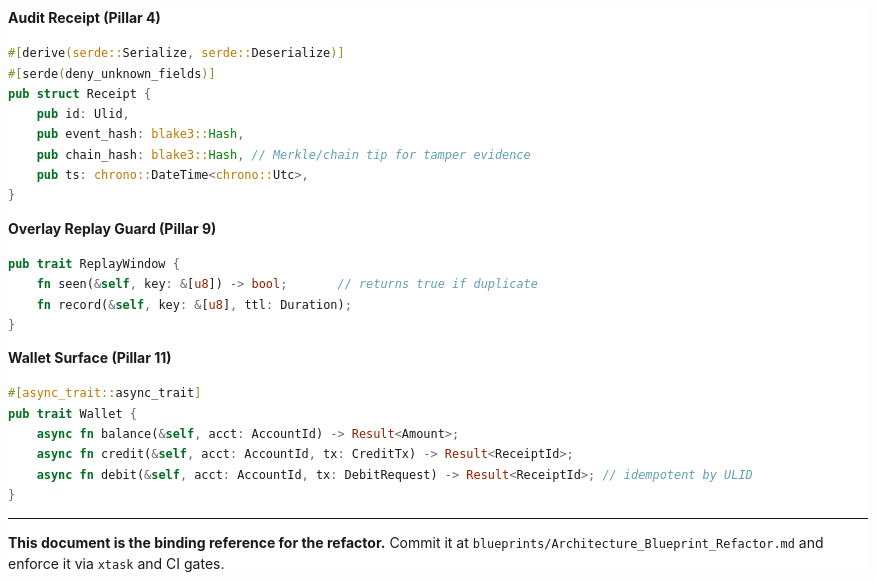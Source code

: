 **Audit Receipt (Pillar 4)**

```rust
#[derive(serde::Serialize, serde::Deserialize)]
#[serde(deny_unknown_fields)]
pub struct Receipt {
    pub id: Ulid,
    pub event_hash: blake3::Hash,
    pub chain_hash: blake3::Hash, // Merkle/chain tip for tamper evidence
    pub ts: chrono::DateTime<chrono::Utc>,
}
```

**Overlay Replay Guard (Pillar 9)**

```rust
pub trait ReplayWindow {
    fn seen(&self, key: &[u8]) -> bool;       // returns true if duplicate
    fn record(&self, key: &[u8], ttl: Duration);
}
```

**Wallet Surface (Pillar 11)**

```rust
#[async_trait::async_trait]
pub trait Wallet {
    async fn balance(&self, acct: AccountId) -> Result<Amount>;
    async fn credit(&self, acct: AccountId, tx: CreditTx) -> Result<ReceiptId>;
    async fn debit(&self, acct: AccountId, tx: DebitRequest) -> Result<ReceiptId>; // idempotent by ULID
}
```

---

**This document is the binding reference for the refactor.** Commit it at `blueprints/Architecture_Blueprint_Refactor.md` and enforce it via `xtask` and CI gates.
